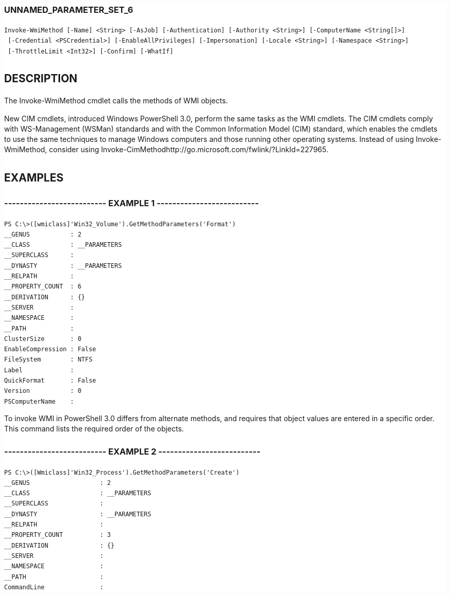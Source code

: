 ### UNNAMED_PARAMETER_SET_6
```
Invoke-WmiMethod [-Name] <String> [-AsJob] [-Authentication] [-Authority <String>] [-ComputerName <String[]>]
 [-Credential <PSCredential>] [-EnableAllPrivileges] [-Impersonation] [-Locale <String>] [-Namespace <String>]
 [-ThrottleLimit <Int32>] [-Confirm] [-WhatIf]
```

## DESCRIPTION
The Invoke-WmiMethod cmdlet calls the methods of WMI objects.

New CIM cmdlets, introduced Windows PowerShell 3.0, perform the same tasks as the WMI cmdlets.
The CIM cmdlets comply with WS-Management (WSMan) standards and with the Common Information Model (CIM) standard, which enables the cmdlets to use the same techniques to manage Windows computers and those running other operating systems.
Instead of using Invoke-WmiMethod, consider using Invoke-CimMethodhttp://go.microsoft.com/fwlink/?LinkId=227965.

## EXAMPLES

### -------------------------- EXAMPLE 1 --------------------------
```
PS C:\>([wmiclass]'Win32_Volume').GetMethodParameters('Format')
__GENUS           : 2
__CLASS           : __PARAMETERS
__SUPERCLASS      :
__DYNASTY         : __PARAMETERS
__RELPATH         :
__PROPERTY_COUNT  : 6
__DERIVATION      : {}
__SERVER          :
__NAMESPACE       :
__PATH            :
ClusterSize       : 0
EnableCompression : False
FileSystem        : NTFS
Label             :
QuickFormat       : False
Version           : 0
PSComputerName    :
```

To invoke WMI in PowerShell 3.0 differs from alternate methods, and requires that object values are entered in a specific order.
This command lists the required order of the objects.

### -------------------------- EXAMPLE 2 --------------------------
```
PS C:\>([Wmiclass]'Win32_Process').GetMethodParameters('Create')
__GENUS                   : 2
__CLASS                   : __PARAMETERS
__SUPERCLASS              : 
__DYNASTY                 : __PARAMETERS
__RELPATH                 : 
__PROPERTY_COUNT          : 3
__DERIVATION              : {}
__SERVER                  : 
__NAMESPACE               : 
__PATH                    : 
CommandLine               : 
```